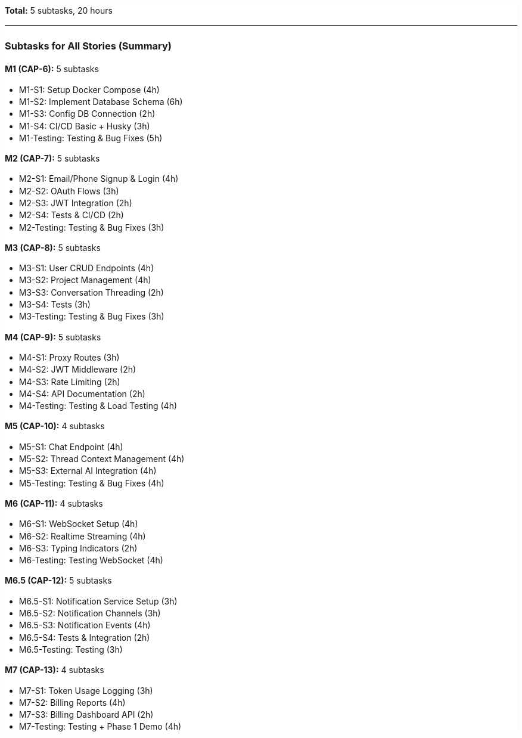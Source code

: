 **Total:** 5 subtasks, 20 hours

---

### **Subtasks for All Stories (Summary)**

**M1 (CAP-6):** 5 subtasks
- M1-S1: Setup Docker Compose (4h)
- M1-S2: Implement Database Schema (6h)
- M1-S3: Config DB Connection (2h)
- M1-S4: CI/CD Basic + Husky (3h)
- M1-Testing: Testing & Bug Fixes (5h)

**M2 (CAP-7):** 5 subtasks
- M2-S1: Email/Phone Signup & Login (4h)
- M2-S2: OAuth Flows (3h)
- M2-S3: JWT Integration (2h)
- M2-S4: Tests & CI/CD (2h)
- M2-Testing: Testing & Bug Fixes (3h)

**M3 (CAP-8):** 5 subtasks
- M3-S1: User CRUD Endpoints (4h)
- M3-S2: Project Management (4h)
- M3-S3: Conversation Threading (2h)
- M3-S4: Tests (3h)
- M3-Testing: Testing & Bug Fixes (3h)

**M4 (CAP-9):** 5 subtasks
- M4-S1: Proxy Routes (3h)
- M4-S2: JWT Middleware (2h)
- M4-S3: Rate Limiting (2h)
- M4-S4: API Documentation (2h)
- M4-Testing: Testing & Load Testing (4h)

**M5 (CAP-10):** 4 subtasks
- M5-S1: Chat Endpoint (4h)
- M5-S2: Thread Context Management (4h)
- M5-S3: External AI Integration (4h)
- M5-Testing: Testing & Bug Fixes (4h)

**M6 (CAP-11):** 4 subtasks
- M6-S1: WebSocket Setup (4h)
- M6-S2: Realtime Streaming (4h)
- M6-S3: Typing Indicators (2h)
- M6-Testing: Testing WebSocket (4h)

**M6.5 (CAP-12):** 5 subtasks
- M6.5-S1: Notification Service Setup (3h)
- M6.5-S2: Notification Channels (3h)
- M6.5-S3: Notification Events (4h)
- M6.5-S4: Tests & Integration (2h)
- M6.5-Testing: Testing (3h)

**M7 (CAP-13):** 4 subtasks
- M7-S1: Token Usage Logging (3h)
- M7-S2: Billing Reports (4h)
- M7-S3: Billing Dashboard API (2h)
- M7-Testing: Testing + Phase 1 Demo (4h)
